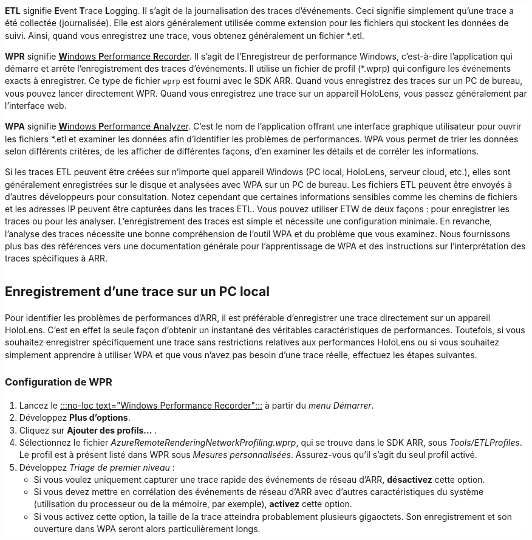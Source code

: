 **ETL** signifie **E**vent **T**race **L**ogging. Il s’agit de la journalisation des traces d’événements. Ceci signifie simplement qu’une trace a été collectée (journalisée). Elle est alors généralement utilisée comme extension pour les fichiers qui stockent les données de suivi. Ainsi, quand vous enregistrez une trace, vous obtenez généralement un fichier \*.etl.

**WPR** signifie [**W**indows **P**erformance **R**ecorder](/windows-hardware/test/wpt/windows-performance-recorder). Il s’agit de l’Enregistreur de performance Windows, c’est-à-dire l’application qui démarre et arrête l’enregistrement des traces d’événements. Il utilise un fichier de profil (\*.wprp) qui configure les événements exacts à enregistrer. Ce type de fichier `wprp` est fourni avec le SDK ARR. Quand vous enregistrez des traces sur un PC de bureau, vous pouvez lancer directement WPR. Quand vous enregistrez une trace sur un appareil HoloLens, vous passez généralement par l’interface web.

**WPA** signifie [**W**indows **P**erformance **A**nalyzer](/windows-hardware/test/wpt/windows-performance-analyzer). C’est le nom de l’application offrant une interface graphique utilisateur pour ouvrir les fichiers \*.etl et examiner les données afin d’identifier les problèmes de performances. WPA vous permet de trier les données selon différents critères, de les afficher de différentes façons, d’en examiner les détails et de corréler les informations.

Si les traces ETL peuvent être créées sur n’importe quel appareil Windows (PC local, HoloLens, serveur cloud, etc.), elles sont généralement enregistrées sur le disque et analysées avec WPA sur un PC de bureau. Les fichiers ETL peuvent être envoyés à d’autres développeurs pour consultation. Notez cependant que certaines informations sensibles comme les chemins de fichiers et les adresses IP peuvent être capturées dans les traces ETL. Vous pouvez utiliser ETW de deux façons : pour enregistrer les traces ou pour les analyser. L’enregistrement des traces est simple et nécessite une configuration minimale. En revanche, l’analyse des traces nécessite une bonne compréhension de l’outil WPA et du problème que vous examinez. Nous fournissons plus bas des références vers une documentation générale pour l’apprentissage de WPA et des instructions sur l’interprétation des traces spécifiques à ARR.

## <a name="recording-a-trace-on-a-local-pc"></a>Enregistrement d’une trace sur un PC local

Pour identifier les problèmes de performances d’ARR, il est préférable d’enregistrer une trace directement sur un appareil HoloLens. C’est en effet la seule façon d’obtenir un instantané des véritables caractéristiques de performances. Toutefois, si vous souhaitez enregistrer spécifiquement une trace sans restrictions relatives aux performances HoloLens ou si vous souhaitez simplement apprendre à utiliser WPA et que vous n’avez pas besoin d’une trace réelle, effectuez les étapes suivantes.

### <a name="wpr-configuration"></a>Configuration de WPR

1. Lancez le [:::no-loc text="Windows Performance Recorder":::](/windows-hardware/test/wpt/windows-performance-recorder) à partir du *menu Démarrer*.
1. Développez **Plus d’options**.
1. Cliquez sur **Ajouter des profils...** .
1. Sélectionnez le fichier *AzureRemoteRenderingNetworkProfiling.wprp*, qui se trouve dans le SDK ARR, sous *Tools/ETLProfiles*.
   Le profil est à présent listé dans WPR sous *Mesures personnalisées*. Assurez-vous qu’il s’agit du seul profil activé.
1. Développez *Triage de premier niveau* :
    * Si vous voulez uniquement capturer une trace rapide des événements de réseau d’ARR, **désactivez** cette option.
    * Si vous devez mettre en corrélation des événements de réseau d’ARR avec d’autres caractéristiques du système (utilisation du processeur ou de la mémoire, par exemple), **activez** cette option.
    * Si vous activez cette option, la taille de la trace atteindra probablement plusieurs gigaoctets. Son enregistrement et son ouverture dans WPA seront alors particulièrement longs.
